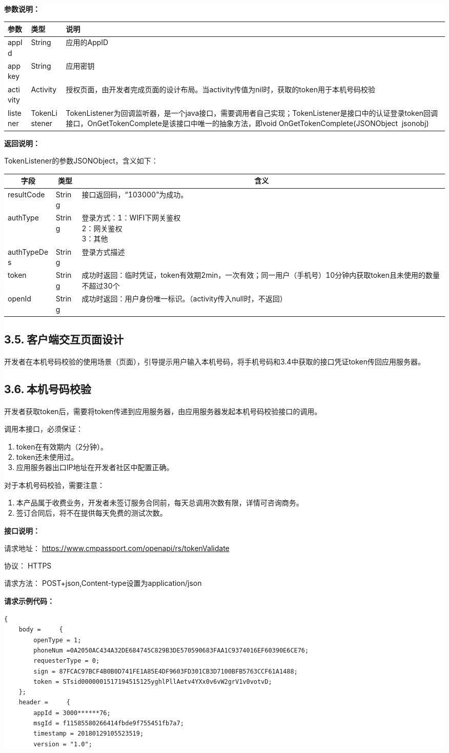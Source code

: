 **参数说明：**

| 参数     | 类型          | 说明                                                         |
| :------- | :------------ | :----------------------------------------------------------- |
| appId    | String        | 应用的AppID                                                  |
| appkey   | String        | 应用密钥                                                     |
| activity | Activity      | 授权页面，由开发者完成页面的设计布局。当activity传值为nil时，获取的token用于本机号码校验 |
| listener | TokenListener | TokenListener为回调监听器，是一个java接口，需要调用者自己实现；TokenListener是接口中的认证登录token回调接口，OnGetTokenComplete是该接口中唯一的抽象方法，即void OnGetTokenComplete(JSONObject  jsonobj) |

**返回说明：**

TokenListener的参数JSONObject，含义如下：

| 字段        | 类型   | 含义                                                         |
| ----------- | ------ | ------------------------------------------------------------ |
| resultCode  | String | 接口返回码，“103000”为成功。                                 |
| authType    | String | 登录方式：1：WIFI下网关鉴权</br>2：网关鉴权</br>3：其他      |
| authTypeDes | String | 登录方式描述                                                 |
| token       | String | 成功时返回：临时凭证，token有效期2min，一次有效；同一用户（手机号）10分钟内获取token且未使用的数量不超过30个 |
| openId      | String | 成功时返回：用户身份唯一标识。（activity传入null时，不返回） |

## 3.5. 客户端交互页面设计

开发者在本机号码校验的使用场景（页面），引导提示用户输入本机号码，将手机号码和3.4中获取的接口凭证token传回应用服务器。

## 3.6. 本机号码校验

开发者获取token后，需要将token传递到应用服务器，由应用服务器发起本机号码校验接口的调用。

调用本接口，必须保证：

1. token在有效期内（2分钟）。
2. token还未使用过。
3. 应用服务器出口IP地址在开发者社区中配置正确。

对于本机号码校验，需要注意：

1. 本产品属于收费业务，开发者未签订服务合同前，每天总调用次数有限，详情可咨询商务。
2. 签订合同后，将不在提供每天免费的测试次数。

**接口说明：**

请求地址： https://www.cmpassport.com/openapi/rs/tokenValidate

协议： HTTPS

请求方法： POST+json,Content-type设置为application/json

**请求示例代码：**

```
{
    body =     {
        openType = 1;
        phoneNum =0A2050AC434A32DE684745C829B3DE570590683FAA1C9374016EF60390E6CE76;
        requesterType = 0;
        sign = 87FCAC97BCF4B0B0D741FE1A85E4DF9603FD301CB3D7100BFB5763CCF61A1488;
        token = STsid0000001517194515125yghlPllAetv4YXx0v6vW2grV1v0votvD;
    };
    header =     {
        appId = 3000******76;
        msgId = f11585580266414fbde9f755451fb7a7;
        timestamp = 20180129105523519;
        version = "1.0";
```